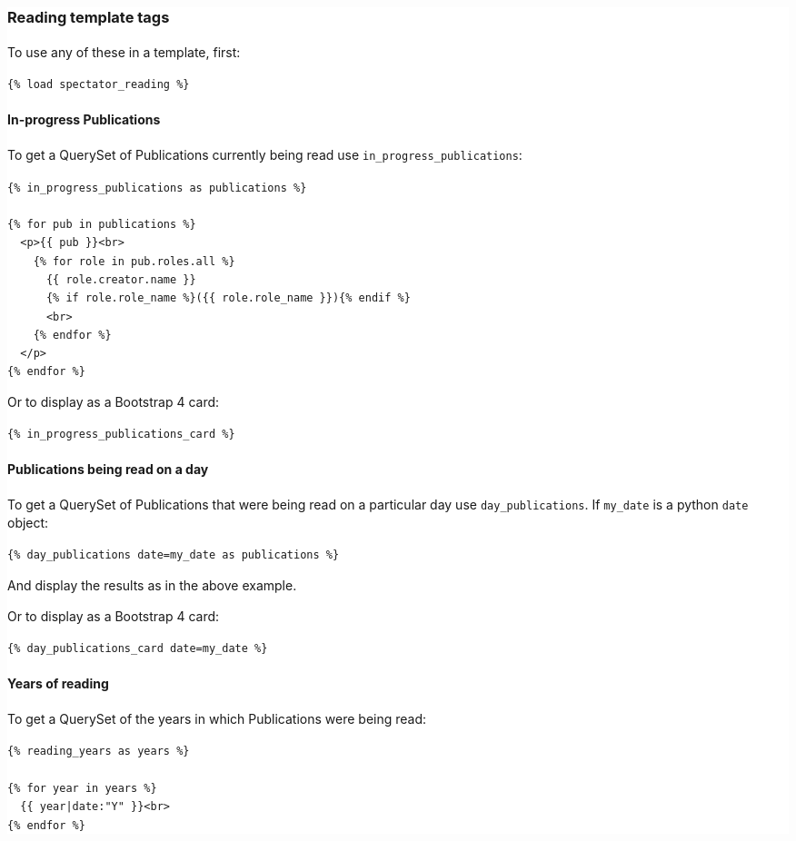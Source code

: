 ### Reading template tags

To use any of these in a template, first:

```jinja
{% load spectator_reading %}
```

#### In-progress Publications

To get a QuerySet of Publications currently being read use `in_progress_publications`:

```jinja
{% in_progress_publications as publications %}

{% for pub in publications %}
  <p>{{ pub }}<br>
    {% for role in pub.roles.all %}
      {{ role.creator.name }}
      {% if role.role_name %}({{ role.role_name }}){% endif %}
      <br>
    {% endfor %}
  </p>
{% endfor %}
```

Or to display as a Bootstrap 4 card:

```jinja
{% in_progress_publications_card %}
```

#### Publications being read on a day

To get a QuerySet of Publications that were being read on a particular day use `day_publications`. If `my_date` is a python `date` object:

```jinja
{% day_publications date=my_date as publications %}
```

And display the results as in the above example.

Or to display as a Bootstrap 4 card:

```jinja
{% day_publications_card date=my_date %}
```

#### Years of reading

To get a QuerySet of the years in which Publications were being read:

```jinja
{% reading_years as years %}

{% for year in years %}
  {{ year|date:"Y" }}<br>
{% endfor %}
```
